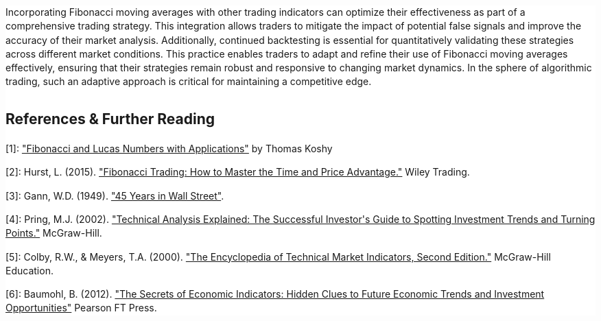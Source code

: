 Incorporating Fibonacci moving averages with other trading indicators can optimize their effectiveness as part of a comprehensive trading strategy. This integration allows traders to mitigate the impact of potential false signals and improve the accuracy of their market analysis. Additionally, continued backtesting is essential for quantitatively validating these strategies across different market conditions. This practice enables traders to adapt and refine their use of Fibonacci moving averages effectively, ensuring that their strategies remain robust and responsive to changing market dynamics. In the sphere of algorithmic trading, such an adaptive approach is critical for maintaining a competitive edge.

## References & Further Reading

[1]: ["Fibonacci and Lucas Numbers with Applications"](https://onlinelibrary.wiley.com/doi/book/10.1002/9781118033067) by Thomas Koshy

[2]: Hurst, L. (2015). ["Fibonacci Trading: How to Master the Time and Price Advantage."](https://books.google.com/books/about/Fibonacci_Trading_How_to_Master_the_Time.html?id=raWcnlo6d-oC) Wiley Trading.

[3]: Gann, W.D. (1949). ["45 Years in Wall Street"](https://books.google.com/books/about/45_Years_In_Wall_Street.html?id=EiqbDAAAQBAJ).

[4]: Pring, M.J. (2002). ["Technical Analysis Explained: The Successful Investor's Guide to Spotting Investment Trends and Turning Points."](https://www.amazon.com/Technical-Analysis-Explained-Fifth-Successful/dp/0071825177) McGraw-Hill.

[5]: Colby, R.W., & Meyers, T.A. (2000). ["The Encyclopedia of Technical Market Indicators, Second Edition."](https://www.amazon.com/Encyclopedia-Technical-Market-Indicators-Second/dp/0070120579) McGraw-Hill Education.

[6]: Baumohl, B. (2012). ["The Secrets of Economic Indicators: Hidden Clues to Future Economic Trends and Investment Opportunities"](https://www.amazon.com/Secrets-Economic-Indicators-Investment-Opportunities/dp/0132932075) Pearson FT Press.